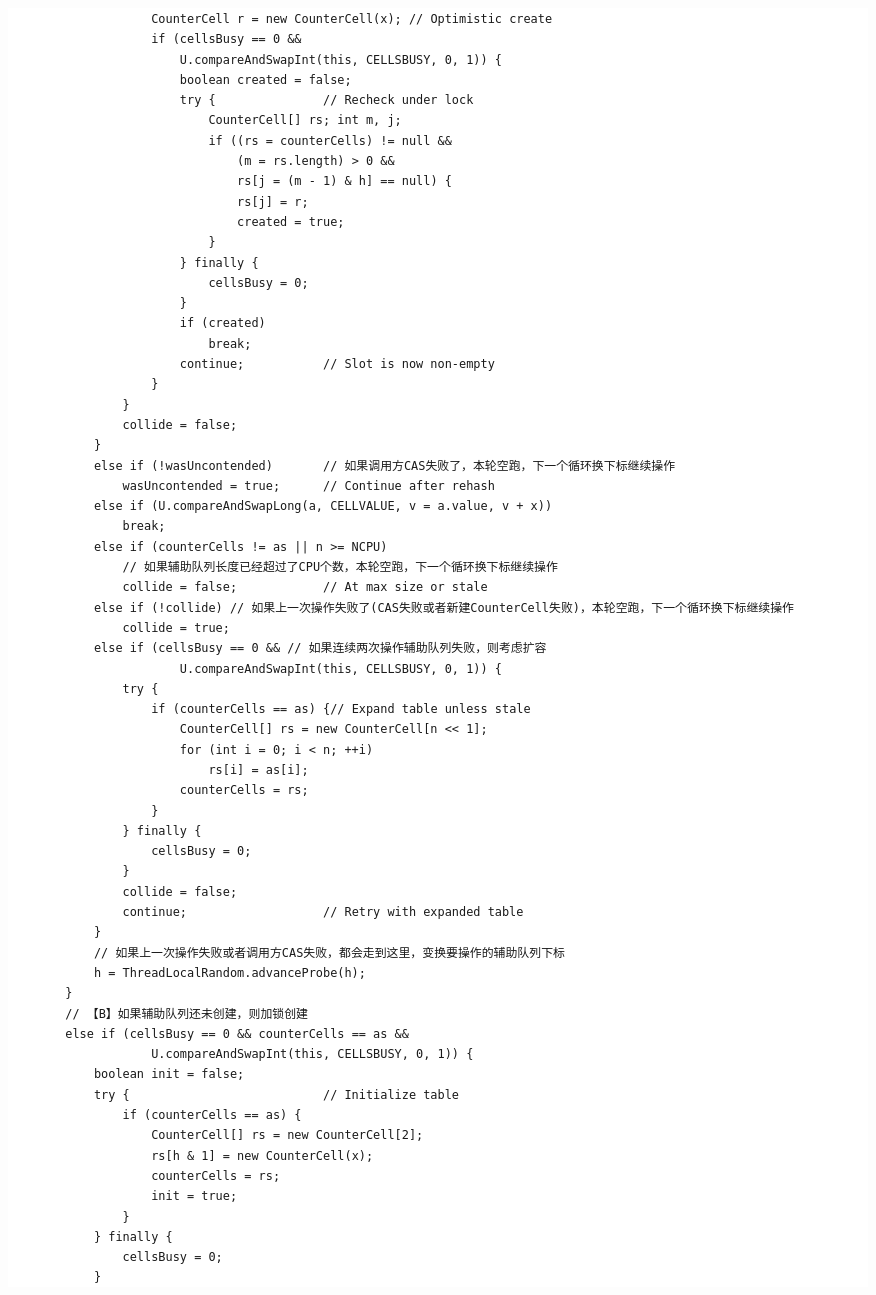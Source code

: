 ```
                    CounterCell r = new CounterCell(x); // Optimistic create
                    if (cellsBusy == 0 &&
                        U.compareAndSwapInt(this, CELLSBUSY, 0, 1)) {
                        boolean created = false;
                        try {               // Recheck under lock
                            CounterCell[] rs; int m, j;
                            if ((rs = counterCells) != null &&
                                (m = rs.length) > 0 &&
                                rs[j = (m - 1) & h] == null) {
                                rs[j] = r;
                                created = true;
                            }
                        } finally {
                            cellsBusy = 0;
                        }
                        if (created)
                            break;
                        continue;           // Slot is now non-empty
                    }
                }
                collide = false;
            }
            else if (!wasUncontended)       // 如果调用方CAS失败了，本轮空跑，下一个循环换下标继续操作
                wasUncontended = true;      // Continue after rehash
            else if (U.compareAndSwapLong(a, CELLVALUE, v = a.value, v + x))
                break;
            else if (counterCells != as || n >= NCPU) 
                // 如果辅助队列长度已经超过了CPU个数，本轮空跑，下一个循环换下标继续操作
                collide = false;            // At max size or stale
            else if (!collide) // 如果上一次操作失败了(CAS失败或者新建CounterCell失败)，本轮空跑，下一个循环换下标继续操作
                collide = true;
            else if (cellsBusy == 0 && // 如果连续两次操作辅助队列失败，则考虑扩容
                        U.compareAndSwapInt(this, CELLSBUSY, 0, 1)) {
                try {
                    if (counterCells == as) {// Expand table unless stale
                        CounterCell[] rs = new CounterCell[n << 1];
                        for (int i = 0; i < n; ++i)
                            rs[i] = as[i];
                        counterCells = rs;
                    }
                } finally {
                    cellsBusy = 0;
                }
                collide = false;
                continue;                   // Retry with expanded table
            }
            // 如果上一次操作失败或者调用方CAS失败，都会走到这里，变换要操作的辅助队列下标
            h = ThreadLocalRandom.advanceProbe(h);
        }
        // 【B】如果辅助队列还未创建，则加锁创建
        else if (cellsBusy == 0 && counterCells == as &&
                    U.compareAndSwapInt(this, CELLSBUSY, 0, 1)) {
            boolean init = false;
            try {                           // Initialize table
                if (counterCells == as) {
                    CounterCell[] rs = new CounterCell[2];
                    rs[h & 1] = new CounterCell(x);
                    counterCells = rs;
                    init = true;
                }
            } finally {
                cellsBusy = 0;
            }
```